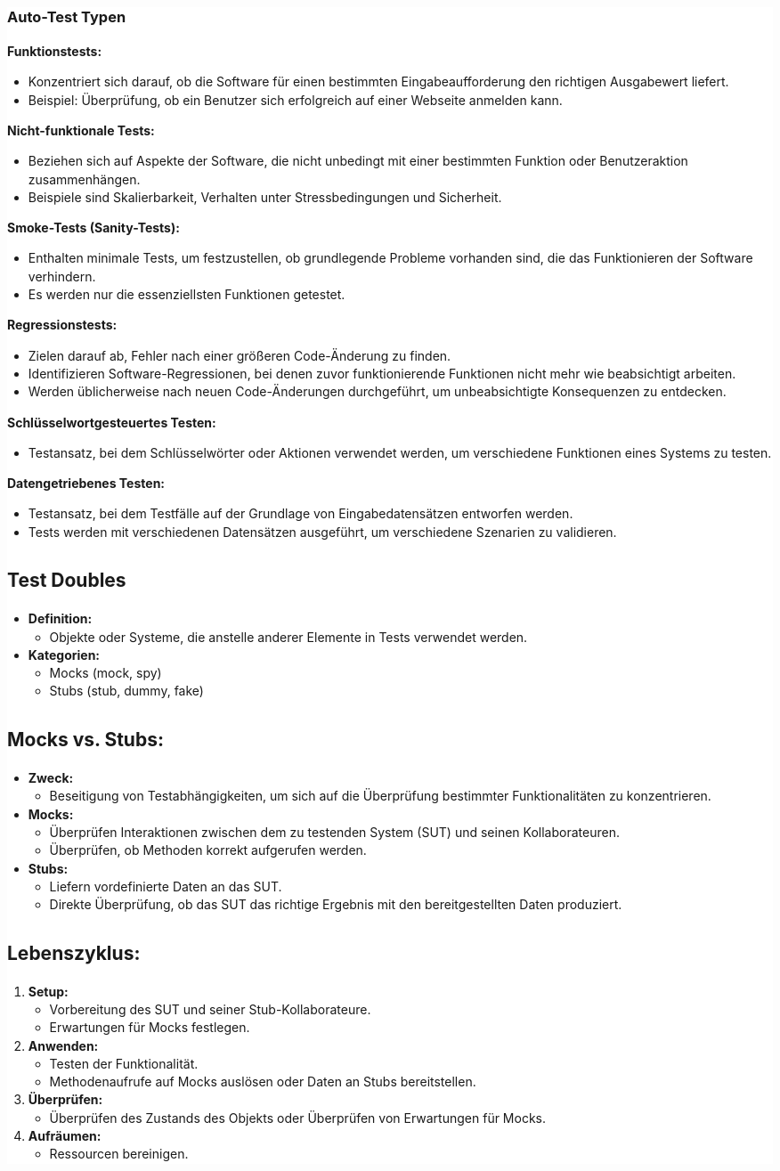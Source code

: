 ### Auto-Test Typen
**Funktionstests:**
- Konzentriert sich darauf, ob die Software für einen bestimmten Eingabeaufforderung den richtigen Ausgabewert liefert.
- Beispiel: Überprüfung, ob ein Benutzer sich erfolgreich auf einer Webseite anmelden kann.

**Nicht-funktionale Tests:**
- Beziehen sich auf Aspekte der Software, die nicht unbedingt mit einer bestimmten Funktion oder Benutzeraktion zusammenhängen.
- Beispiele sind Skalierbarkeit, Verhalten unter Stressbedingungen und Sicherheit.

**Smoke-Tests (Sanity-Tests):**
- Enthalten minimale Tests, um festzustellen, ob grundlegende Probleme vorhanden sind, die das Funktionieren der Software verhindern.
- Es werden nur die essenziellsten Funktionen getestet.

**Regressionstests:**
- Zielen darauf ab, Fehler nach einer größeren Code-Änderung zu finden.
- Identifizieren Software-Regressionen, bei denen zuvor funktionierende Funktionen nicht mehr wie beabsichtigt arbeiten.
- Werden üblicherweise nach neuen Code-Änderungen durchgeführt, um unbeabsichtigte Konsequenzen zu entdecken.

**Schlüsselwortgesteuertes Testen:**
- Testansatz, bei dem Schlüsselwörter oder Aktionen verwendet werden, um verschiedene Funktionen eines Systems zu testen.

**Datengetriebenes Testen:**
- Testansatz, bei dem Testfälle auf der Grundlage von Eingabedatensätzen entworfen werden.
- Tests werden mit verschiedenen Datensätzen ausgeführt, um verschiedene Szenarien zu validieren.


## Test Doubles
- **Definition:**
    - Objekte oder Systeme, die anstelle anderer Elemente in Tests verwendet werden.
- **Kategorien:**
    - Mocks (mock, spy)
    - Stubs (stub, dummy, fake)

## **Mocks vs. Stubs:**
- **Zweck:**
    - Beseitigung von Testabhängigkeiten, um sich auf die Überprüfung bestimmter Funktionalitäten zu konzentrieren.
- **Mocks:**
    - Überprüfen Interaktionen zwischen dem zu testenden System (SUT) und seinen Kollaborateuren.
    - Überprüfen, ob Methoden korrekt aufgerufen werden.
- **Stubs:**
    - Liefern vordefinierte Daten an das SUT.
    - Direkte Überprüfung, ob das SUT das richtige Ergebnis mit den bereitgestellten Daten produziert.

## **Lebenszyklus:**
1. **Setup:**
    - Vorbereitung des SUT und seiner Stub-Kollaborateure.
    - Erwartungen für Mocks festlegen.
2. **Anwenden:**
    - Testen der Funktionalität.
    - Methodenaufrufe auf Mocks auslösen oder Daten an Stubs bereitstellen.
3. **Überprüfen:**
    - Überprüfen des Zustands des Objekts oder Überprüfen von Erwartungen für Mocks.
4. **Aufräumen:**
    - Ressourcen bereinigen.
